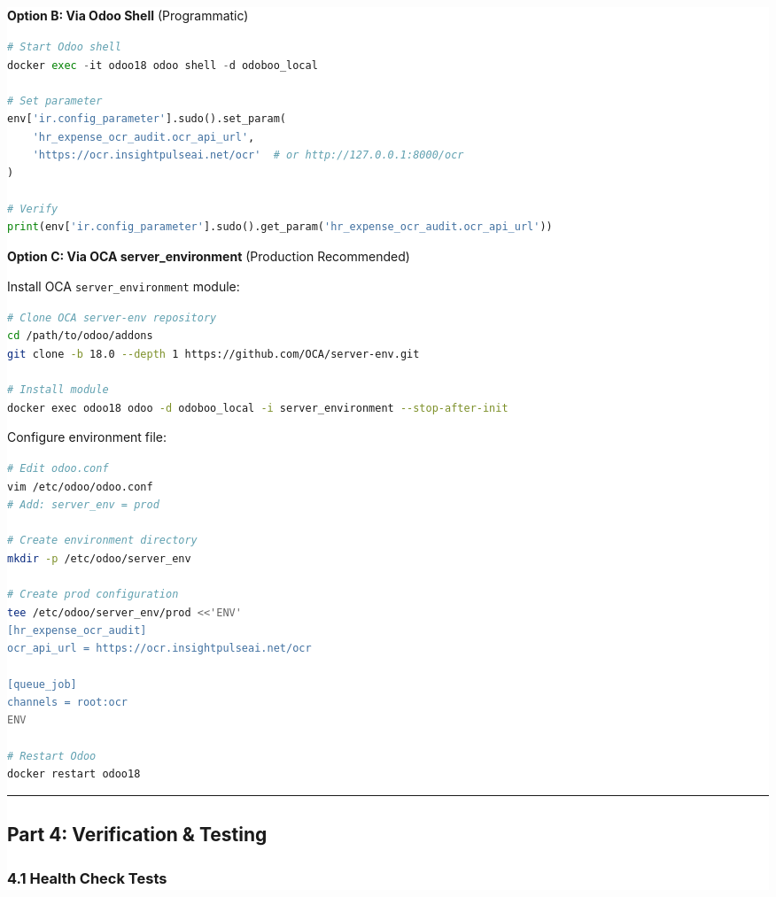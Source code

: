 **Option B: Via Odoo Shell** (Programmatic)
```python
# Start Odoo shell
docker exec -it odoo18 odoo shell -d odoboo_local

# Set parameter
env['ir.config_parameter'].sudo().set_param(
    'hr_expense_ocr_audit.ocr_api_url',
    'https://ocr.insightpulseai.net/ocr'  # or http://127.0.0.1:8000/ocr
)

# Verify
print(env['ir.config_parameter'].sudo().get_param('hr_expense_ocr_audit.ocr_api_url'))
```

**Option C: Via OCA server_environment** (Production Recommended)

Install OCA `server_environment` module:
```bash
# Clone OCA server-env repository
cd /path/to/odoo/addons
git clone -b 18.0 --depth 1 https://github.com/OCA/server-env.git

# Install module
docker exec odoo18 odoo -d odoboo_local -i server_environment --stop-after-init
```

Configure environment file:
```bash
# Edit odoo.conf
vim /etc/odoo/odoo.conf
# Add: server_env = prod

# Create environment directory
mkdir -p /etc/odoo/server_env

# Create prod configuration
tee /etc/odoo/server_env/prod <<'ENV'
[hr_expense_ocr_audit]
ocr_api_url = https://ocr.insightpulseai.net/ocr

[queue_job]
channels = root:ocr
ENV

# Restart Odoo
docker restart odoo18
```

---

## Part 4: Verification & Testing

### 4.1 Health Check Tests

